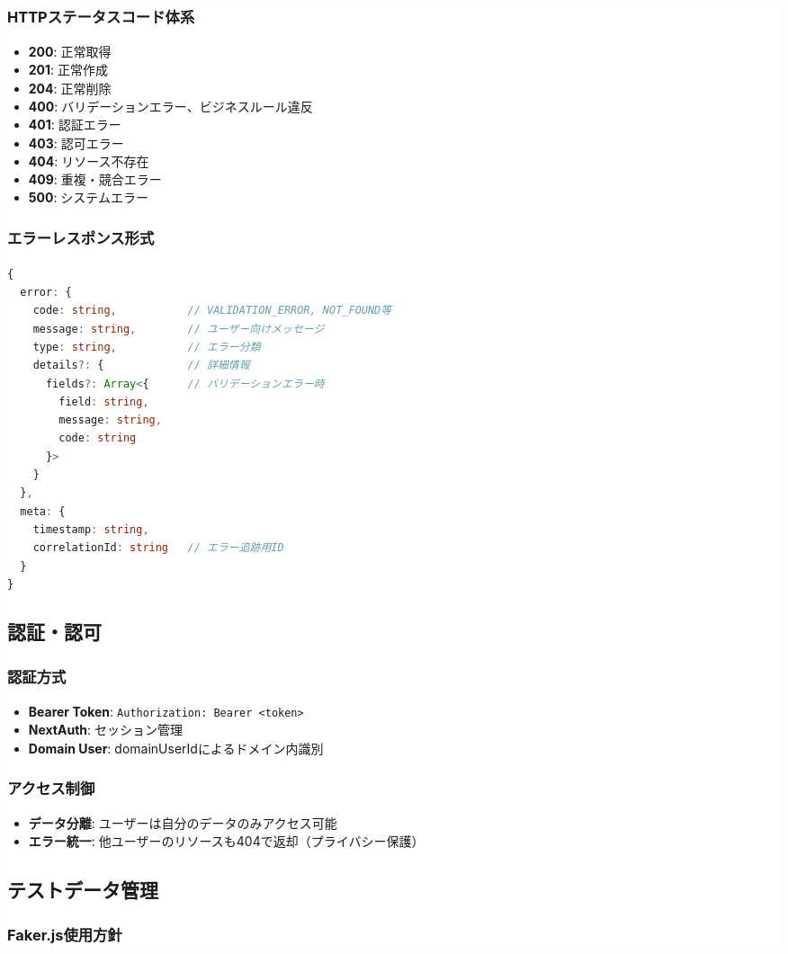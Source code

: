 ### HTTPステータスコード体系

- **200**: 正常取得
- **201**: 正常作成
- **204**: 正常削除
- **400**: バリデーションエラー、ビジネスルール違反
- **401**: 認証エラー
- **403**: 認可エラー
- **404**: リソース不存在
- **409**: 重複・競合エラー
- **500**: システムエラー

### エラーレスポンス形式

```typescript
{
  error: {
    code: string,           // VALIDATION_ERROR, NOT_FOUND等
    message: string,        // ユーザー向けメッセージ
    type: string,           // エラー分類
    details?: {             // 詳細情報
      fields?: Array<{      // バリデーションエラー時
        field: string,
        message: string,
        code: string
      }>
    }
  },
  meta: {
    timestamp: string,
    correlationId: string   // エラー追跡用ID
  }
}
```

## 認証・認可

### 認証方式

- **Bearer Token**: `Authorization: Bearer <token>`
- **NextAuth**: セッション管理
- **Domain User**: domainUserIdによるドメイン内識別

### アクセス制御

- **データ分離**: ユーザーは自分のデータのみアクセス可能
- **エラー統一**: 他ユーザーのリソースも404で返却（プライバシー保護）

## テストデータ管理

### Faker.js使用方針
